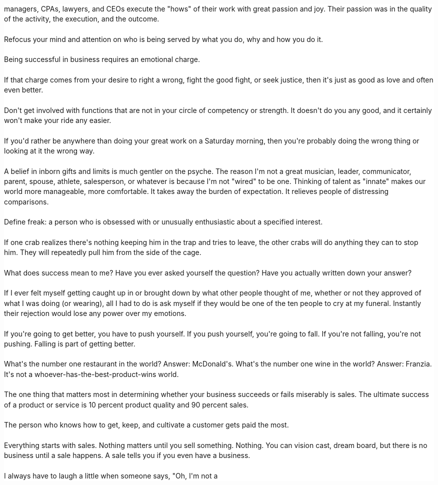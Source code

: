 managers, CPAs, lawyers, and CEOs execute the "hows" of their work with
great passion and joy. Their passion was in the quality of the activity,
the execution, and the outcome.\
\
Refocus your mind and attention on who is being served by what you do,
why and how you do it.\
\
Being successful in business requires an emotional charge.\
\
If that charge comes from your desire to right a wrong, fight the good
fight, or seek justice, then it's just as good as love and often even
better.\
\
Don't get involved with functions that are not in your circle of
competency or strength. It doesn't do you any good, and it certainly
won't make your ride any easier.\
\
If you'd rather be anywhere than doing your great work on a Saturday
morning, then you're probably doing the wrong thing or looking at it the
wrong way.\
\
A belief in inborn gifts and limits is much gentler on the psyche. The
reason I'm not a great musician, leader, communicator, parent, spouse,
athlete, salesperson, or whatever is because I'm not "wired" to be one.
Thinking of talent as "innate" makes our world more manageable, more
comfortable. It takes away the burden of expectation. It relieves people
of distressing comparisons.\
\
Define freak: a person who is obsessed with or unusually enthusiastic
about a specified interest.\
\
If one crab realizes there's nothing keeping him in the trap and tries
to leave, the other crabs will do anything they can to stop him. They
will repeatedly pull him from the side of the cage.\
\
What does success mean to me? Have you ever asked yourself the question?
Have you actually written down your answer?\
\
If I ever felt myself getting caught up in or brought down by what other
people thought of me, whether or not they approved of what I was doing
(or wearing), all I had to do is ask myself if they would be one of the
ten people to cry at my funeral. Instantly their rejection would lose
any power over my emotions.\
\
If you're going to get better, you have to push yourself. If you push
yourself, you're going to fall. If you're not falling, you're not
pushing. Falling is part of getting better.\
\
What's the number one restaurant in the world? Answer: McDonald's.
What's the number one wine in the world? Answer: Franzia. It's not a
whoever-has-the-best-product-wins world.\
\
The one thing that matters most in determining whether your business
succeeds or fails miserably is sales. The ultimate success of a product
or service is 10 percent product quality and 90 percent sales.\
\
The person who knows how to get, keep, and cultivate a customer gets
paid the most.\
\
Everything starts with sales. Nothing matters until you sell something.
Nothing. You can vision cast, dream board, but there is no business
until a sale happens. A sale tells you if you even have a business.\
\
I always have to laugh a little when someone says, "Oh, I'm not a